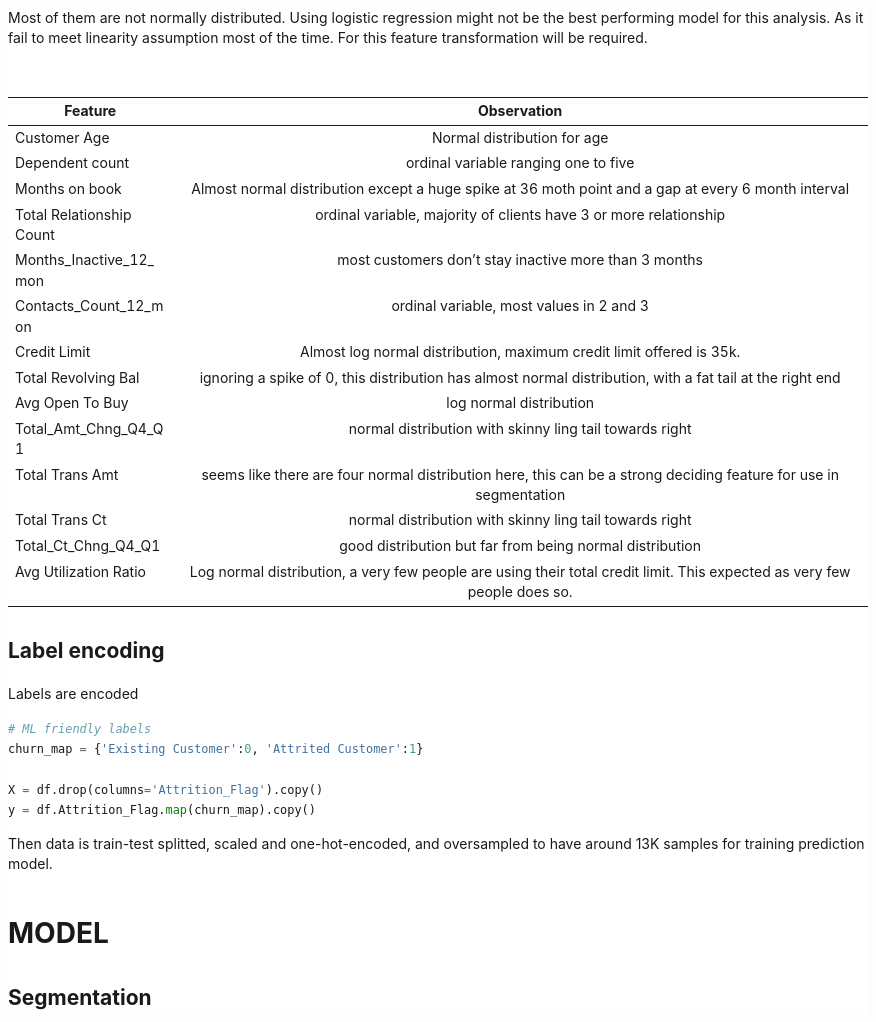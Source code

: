 Most of them are not normally distributed. Using logistic regression might not be the best performing model for this analysis. As it fail to meet linearity assumption most of the time. For this feature transformation will be required.

<br>

| Feature                  |                                                         Observation                                                         |
| ------------------------ | :--------------------------------------------------------------------------------------------------------------------------: |
| Customer Age             |                                                 Normal distribution for age                                                 |
| Dependent count          |                                            ordinal   variable ranging one to five                                            |
| Months on book           |            Almost normal distribution except a huge   spike at 36 moth point and a gap at every 6 month interval            |
| Total Relationship Count |                             ordinal   variable, majority of clients have 3 or more relationship                             |
| Months_Inactive_12_mon   |                                   most customers don’t stay inactive more   than 3 months                                   |
| Contacts_Count_12_mon    |                                          ordinal   variable, most values in 2 and 3                                          |
| Credit Limit             |                            Almost log normal distribution, maximum   credit limit offered is 35k.                            |
| Total Revolving Bal      |        ignoring   a spike of 0, this distribution has almost normal distribution, with a fat   tail at the right end        |
| Avg Open To Buy          |                                                   log normal distribution                                                   |
| Total_Amt_Chng_Q4_Q1     |                                  normal   distribution with skinny ling tail towards right                                  |
| Total Trans Amt          |    seems like there are four normal   distribution here, this can be a strong deciding feature for use in   segmentation    |
| Total Trans Ct           |                                  normal   distribution with skinny ling tail towards right                                  |
| Total_Ct_Chng_Q4_Q1      |                                  good distribution but far from being   normal distribution                                  |
| Avg Utilization Ratio    | Log   normal distribution, a very few people are using their total credit limit.   This expected as very few people does so. |

## Label encoding

Labels are encoded

```python
# ML friendly labels
churn_map = {'Existing Customer':0, 'Attrited Customer':1}

X = df.drop(columns='Attrition_Flag').copy()
y = df.Attrition_Flag.map(churn_map).copy()
```

Then data is train-test splitted, scaled and one-hot-encoded, and oversampled to have around 13K samples for training prediction model.

# MODEL

## Segmentation
